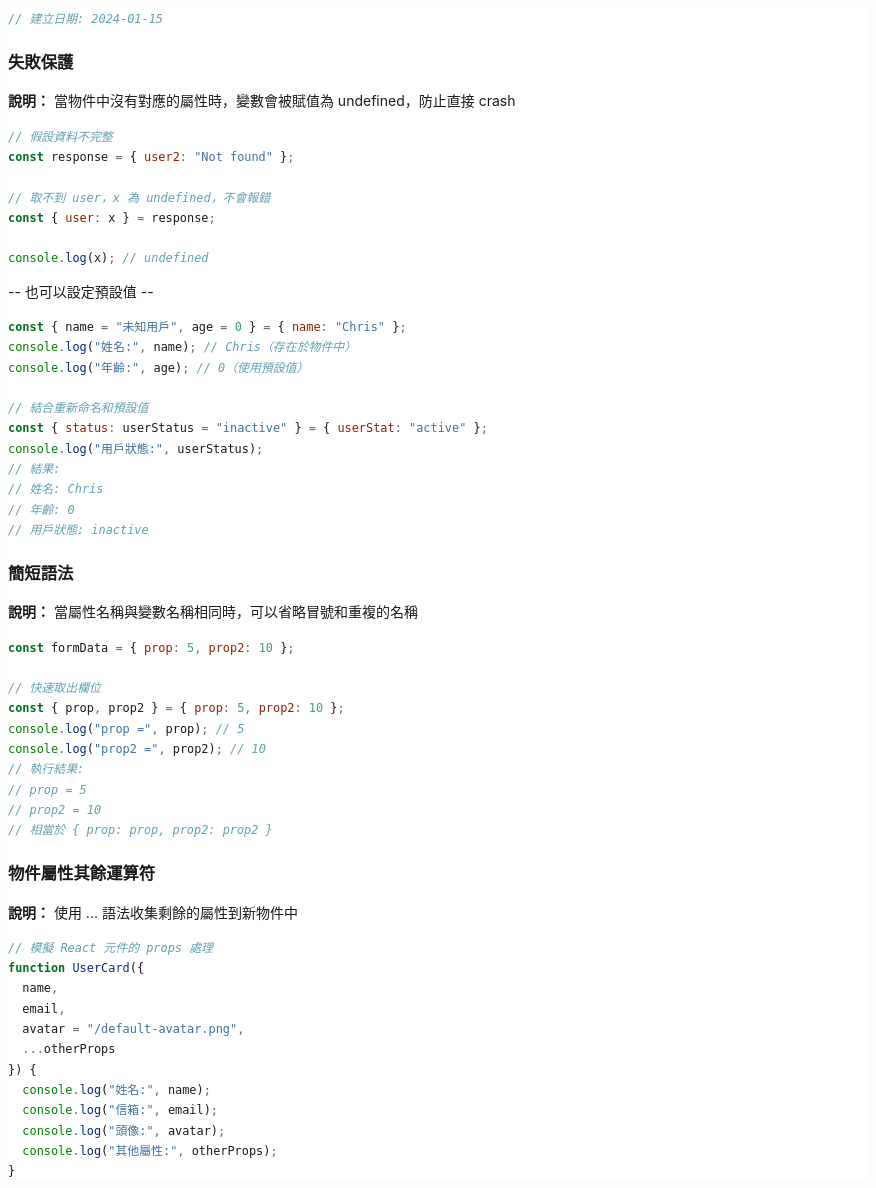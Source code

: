 ```js
// 建立日期: 2024-01-15
```

### 失敗保護

**說明：** 當物件中沒有對應的屬性時，變數會被賦值為 undefined，防止直接 crash

```js
// 假設資料不完整
const response = { user2: "Not found" };

// 取不到 user，x 為 undefined，不會報錯
const { user: x } = response;

console.log(x); // undefined
```

-- 也可以設定預設值 --

```js
const { name = "未知用戶", age = 0 } = { name: "Chris" };
console.log("姓名:", name); // Chris（存在於物件中）
console.log("年齡:", age); // 0（使用預設值）

// 結合重新命名和預設值
const { status: userStatus = "inactive" } = { userStat: "active" };
console.log("用戶狀態:", userStatus);
// 結果:
// 姓名: Chris
// 年齡: 0
// 用戶狀態: inactive
```

### 簡短語法

**說明：** 當屬性名稱與變數名稱相同時，可以省略冒號和重複的名稱

```js
const formData = { prop: 5, prop2: 10 };

// 快速取出欄位
const { prop, prop2 } = { prop: 5, prop2: 10 };
console.log("prop =", prop); // 5
console.log("prop2 =", prop2); // 10
// 執行結果:
// prop = 5
// prop2 = 10
// 相當於 { prop: prop, prop2: prop2 }
```

### 物件屬性其餘運算符

**說明：** 使用 ... 語法收集剩餘的屬性到新物件中

```js
// 模擬 React 元件的 props 處理
function UserCard({
  name,
  email,
  avatar = "/default-avatar.png",
  ...otherProps
}) {
  console.log("姓名:", name);
  console.log("信箱:", email);
  console.log("頭像:", avatar);
  console.log("其他屬性:", otherProps);
}
```